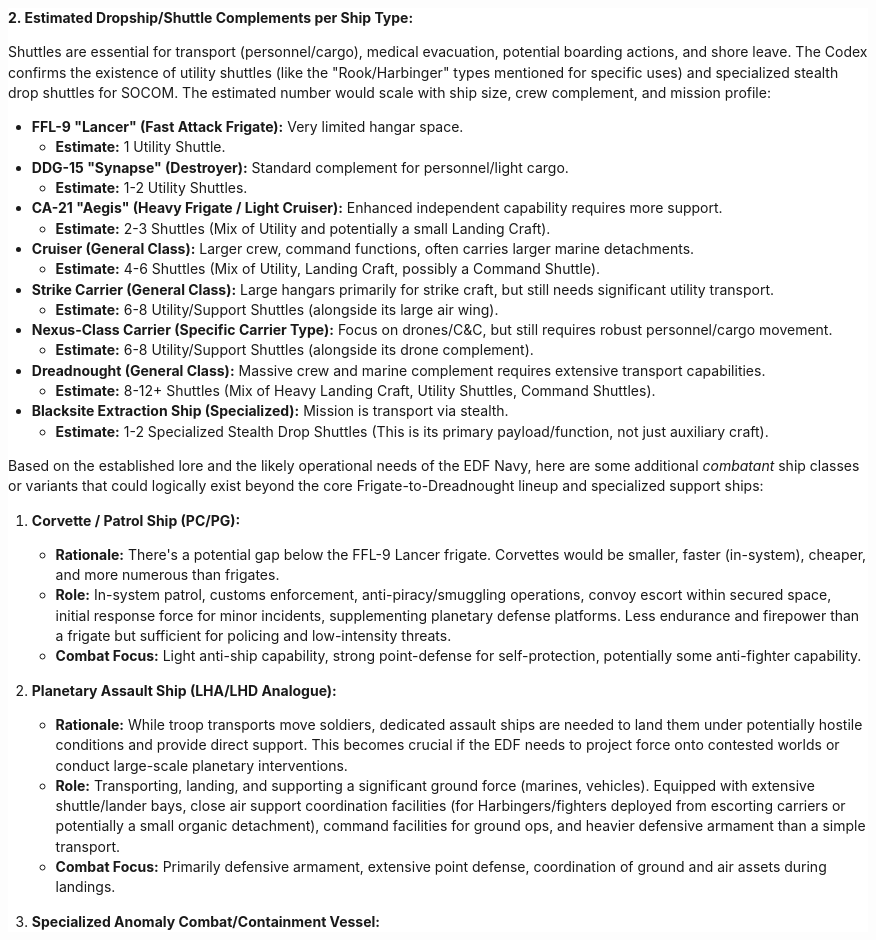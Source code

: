 **2\. Estimated Dropship/Shuttle Complements per Ship Type:**

Shuttles are essential for transport (personnel/cargo), medical evacuation, potential boarding actions, and shore leave. The Codex confirms the existence of utility shuttles (like the "Rook/Harbinger" types mentioned for specific uses) and specialized stealth drop shuttles for SOCOM. The estimated number would scale with ship size, crew complement, and mission profile:

* **FFL-9 "Lancer" (Fast Attack Frigate):** Very limited hangar space.  
  * **Estimate:** 1 Utility Shuttle.  
* **DDG-15 "Synapse" (Destroyer):** Standard complement for personnel/light cargo.  
  * **Estimate:** 1-2 Utility Shuttles.  
* **CA-21 "Aegis" (Heavy Frigate / Light Cruiser):** Enhanced independent capability requires more support.  
  * **Estimate:** 2-3 Shuttles (Mix of Utility and potentially a small Landing Craft).  
* **Cruiser (General Class):** Larger crew, command functions, often carries larger marine detachments.  
  * **Estimate:** 4-6 Shuttles (Mix of Utility, Landing Craft, possibly a Command Shuttle).  
* **Strike Carrier (General Class):** Large hangars primarily for strike craft, but still needs significant utility transport.  
  * **Estimate:** 6-8 Utility/Support Shuttles (alongside its large air wing).  
* **Nexus-Class Carrier (Specific Carrier Type):** Focus on drones/C\&C, but still requires robust personnel/cargo movement.  
  * **Estimate:** 6-8 Utility/Support Shuttles (alongside its drone complement).  
* **Dreadnought (General Class):** Massive crew and marine complement requires extensive transport capabilities.  
  * **Estimate:** 8-12+ Shuttles (Mix of Heavy Landing Craft, Utility Shuttles, Command Shuttles).  
* **Blacksite Extraction Ship (Specialized):** Mission is transport via stealth.  
  * **Estimate:** 1-2 Specialized Stealth Drop Shuttles (This is its primary payload/function, not just auxiliary craft).

Based on the established lore and the likely operational needs of the EDF Navy, here are some additional *combatant* ship classes or variants that could logically exist beyond the core Frigate-to-Dreadnought lineup and specialized support ships:

1. **Corvette / Patrol Ship (PC/PG):**

   * **Rationale:** There's a potential gap below the FFL-9 Lancer frigate. Corvettes would be smaller, faster (in-system), cheaper, and more numerous than frigates.  
   * **Role:** In-system patrol, customs enforcement, anti-piracy/smuggling operations, convoy escort within secured space, initial response force for minor incidents, supplementing planetary defense platforms. Less endurance and firepower than a frigate but sufficient for policing and low-intensity threats.  
   * **Combat Focus:** Light anti-ship capability, strong point-defense for self-protection, potentially some anti-fighter capability.  
2. **Planetary Assault Ship (LHA/LHD Analogue):**

   * **Rationale:** While troop transports move soldiers, dedicated assault ships are needed to land them under potentially hostile conditions and provide direct support. This becomes crucial if the EDF needs to project force onto contested worlds or conduct large-scale planetary interventions.  
   * **Role:** Transporting, landing, and supporting a significant ground force (marines, vehicles). Equipped with extensive shuttle/lander bays, close air support coordination facilities (for Harbingers/fighters deployed from escorting carriers or potentially a small organic detachment), command facilities for ground ops, and heavier defensive armament than a simple transport.  
   * **Combat Focus:** Primarily defensive armament, extensive point defense, coordination of ground and air assets during landings.  
3. **Specialized Anomaly Combat/Containment Vessel:**
